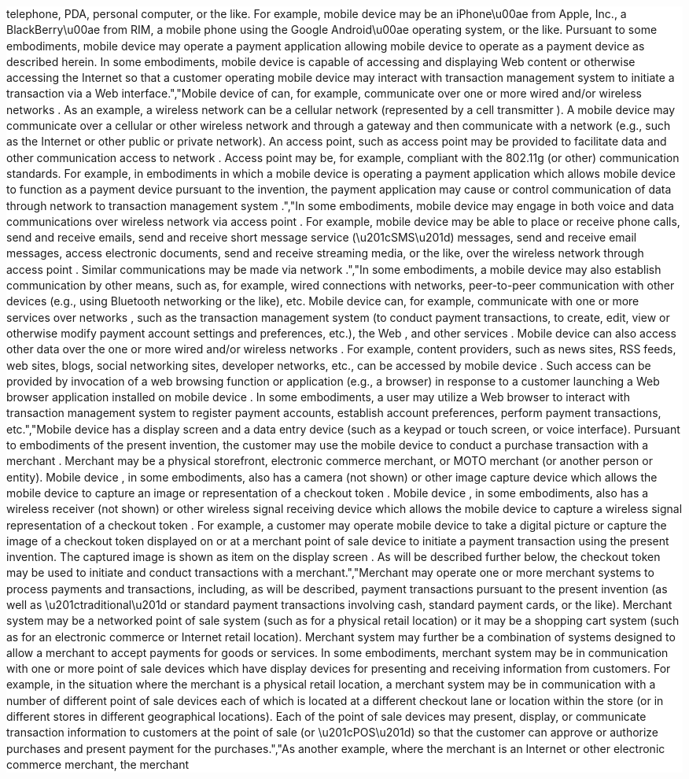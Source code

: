 telephone, PDA, personal computer, or the like. For example, mobile device  may be an iPhone\u00ae from Apple, Inc., a BlackBerry\u00ae from RIM, a mobile phone using the Google Android\u00ae operating system, or the like. Pursuant to some embodiments, mobile device  may operate a payment application allowing mobile device  to operate as a payment device as described herein. In some embodiments, mobile device  is capable of accessing and displaying Web content or otherwise accessing the Internet so that a customer operating mobile device  may interact with transaction management system  to initiate a transaction via a Web interface.","Mobile device  of  can, for example, communicate over one or more wired and\/or wireless networks . As an example, a wireless network can be a cellular network (represented by a cell transmitter ). A mobile device  may communicate over a cellular or other wireless network and through a gateway  and then communicate with a network  (e.g., such as the Internet or other public or private network). An access point, such as access point  may be provided to facilitate data and other communication access to network . Access point  may be, for example, compliant with the 802.11g (or other) communication standards. For example, in embodiments in which a mobile device  is operating a payment application which allows mobile device  to function as a payment device pursuant to the invention, the payment application may cause or control communication of data through network  to transaction management system .","In some embodiments, mobile device  may engage in both voice and data communications over wireless network  via access point . For example, mobile device  may be able to place or receive phone calls, send and receive emails, send and receive short message service (\u201cSMS\u201d) messages, send and receive email messages, access electronic documents, send and receive streaming media, or the like, over the wireless network through access point . Similar communications may be made via network .","In some embodiments, a mobile device  may also establish communication by other means, such as, for example, wired connections with networks, peer-to-peer communication with other devices (e.g., using Bluetooth networking or the like), etc. Mobile device  can, for example, communicate with one or more services over networks , such as the transaction management system  (to conduct payment transactions, to create, edit, view or otherwise modify payment account settings and preferences, etc.), the Web , and other services . Mobile device  can also access other data over the one or more wired and\/or wireless networks . For example, content providers, such as news sites, RSS feeds, web sites, blogs, social networking sites, developer networks, etc., can be accessed by mobile device . Such access can be provided by invocation of a web browsing function or application (e.g., a browser) in response to a customer launching a Web browser application installed on mobile device . In some embodiments, a user may utilize a Web browser to interact with transaction management system  to register payment accounts, establish account preferences, perform payment transactions, etc.","Mobile device  has a display screen  and a data entry device  (such as a keypad or touch screen, or voice interface). Pursuant to embodiments of the present invention, the customer may use the mobile device  to conduct a purchase transaction with a merchant . Merchant  may be a physical storefront, electronic commerce merchant, or MOTO merchant (or another person or entity). Mobile device , in some embodiments, also has a camera (not shown) or other image capture device which allows the mobile device  to capture an image or representation of a checkout token . Mobile device , in some embodiments, also has a wireless receiver (not shown) or other wireless signal receiving device which allows the mobile device  to capture a wireless signal representation of a checkout token . For example, a customer may operate mobile device  to take a digital picture or capture the image of a checkout token  displayed on or at a merchant point of sale device to initiate a payment transaction using the present invention. The captured image is shown as item  on the display screen . As will be described further below, the checkout token  may be used to initiate and conduct transactions with a merchant.","Merchant  may operate one or more merchant systems  to process payments and transactions, including, as will be described, payment transactions pursuant to the present invention (as well as \u201ctraditional\u201d or standard payment transactions involving cash, standard payment cards, or the like). Merchant system  may be a networked point of sale system (such as for a physical retail location) or it may be a shopping cart system (such as for an electronic commerce or Internet retail location). Merchant system  may further be a combination of systems designed to allow a merchant to accept payments for goods or services. In some embodiments, merchant system  may be in communication with one or more point of sale devices  which have display devices  for presenting and receiving information from customers. For example, in the situation where the merchant  is a physical retail location, a merchant system  may be in communication with a number of different point of sale devices  each of which is located at a different checkout lane or location within the store (or in different stores in different geographical locations). Each of the point of sale devices  may present, display, or communicate transaction information to customers at the point of sale (or \u201cPOS\u201d) so that the customer can approve or authorize purchases and present payment for the purchases.","As another example, where the merchant  is an Internet or other electronic commerce merchant, the merchant